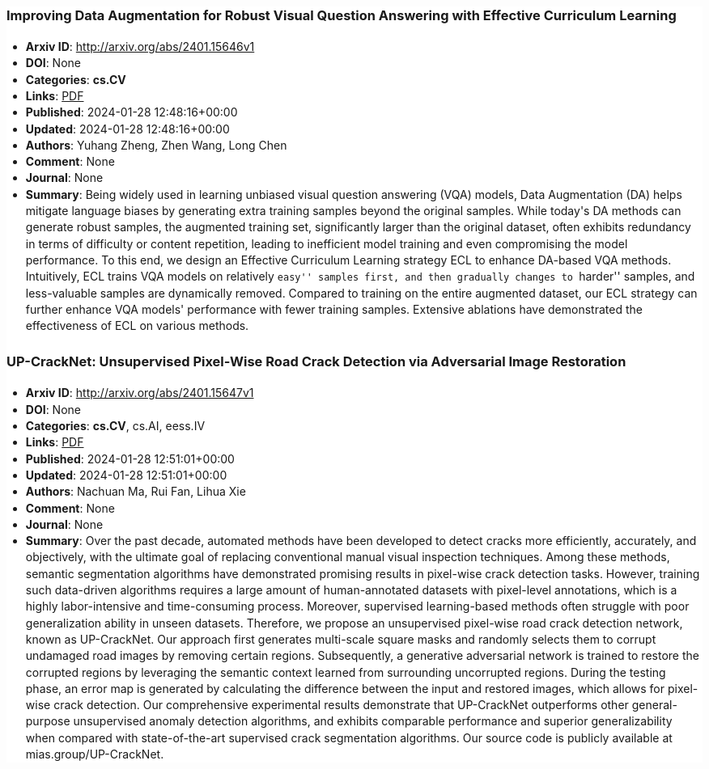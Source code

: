 

### Improving Data Augmentation for Robust Visual Question Answering with Effective Curriculum Learning
- **Arxiv ID**: http://arxiv.org/abs/2401.15646v1
- **DOI**: None
- **Categories**: **cs.CV**
- **Links**: [PDF](http://arxiv.org/pdf/2401.15646v1)
- **Published**: 2024-01-28 12:48:16+00:00
- **Updated**: 2024-01-28 12:48:16+00:00
- **Authors**: Yuhang Zheng, Zhen Wang, Long Chen
- **Comment**: None
- **Journal**: None
- **Summary**: Being widely used in learning unbiased visual question answering (VQA) models, Data Augmentation (DA) helps mitigate language biases by generating extra training samples beyond the original samples. While today's DA methods can generate robust samples, the augmented training set, significantly larger than the original dataset, often exhibits redundancy in terms of difficulty or content repetition, leading to inefficient model training and even compromising the model performance. To this end, we design an Effective Curriculum Learning strategy ECL to enhance DA-based VQA methods. Intuitively, ECL trains VQA models on relatively ``easy'' samples first, and then gradually changes to ``harder'' samples, and less-valuable samples are dynamically removed. Compared to training on the entire augmented dataset, our ECL strategy can further enhance VQA models' performance with fewer training samples. Extensive ablations have demonstrated the effectiveness of ECL on various methods.



### UP-CrackNet: Unsupervised Pixel-Wise Road Crack Detection via Adversarial Image Restoration
- **Arxiv ID**: http://arxiv.org/abs/2401.15647v1
- **DOI**: None
- **Categories**: **cs.CV**, cs.AI, eess.IV
- **Links**: [PDF](http://arxiv.org/pdf/2401.15647v1)
- **Published**: 2024-01-28 12:51:01+00:00
- **Updated**: 2024-01-28 12:51:01+00:00
- **Authors**: Nachuan Ma, Rui Fan, Lihua Xie
- **Comment**: None
- **Journal**: None
- **Summary**: Over the past decade, automated methods have been developed to detect cracks more efficiently, accurately, and objectively, with the ultimate goal of replacing conventional manual visual inspection techniques. Among these methods, semantic segmentation algorithms have demonstrated promising results in pixel-wise crack detection tasks. However, training such data-driven algorithms requires a large amount of human-annotated datasets with pixel-level annotations, which is a highly labor-intensive and time-consuming process. Moreover, supervised learning-based methods often struggle with poor generalization ability in unseen datasets. Therefore, we propose an unsupervised pixel-wise road crack detection network, known as UP-CrackNet. Our approach first generates multi-scale square masks and randomly selects them to corrupt undamaged road images by removing certain regions. Subsequently, a generative adversarial network is trained to restore the corrupted regions by leveraging the semantic context learned from surrounding uncorrupted regions. During the testing phase, an error map is generated by calculating the difference between the input and restored images, which allows for pixel-wise crack detection. Our comprehensive experimental results demonstrate that UP-CrackNet outperforms other general-purpose unsupervised anomaly detection algorithms, and exhibits comparable performance and superior generalizability when compared with state-of-the-art supervised crack segmentation algorithms. Our source code is publicly available at mias.group/UP-CrackNet.
